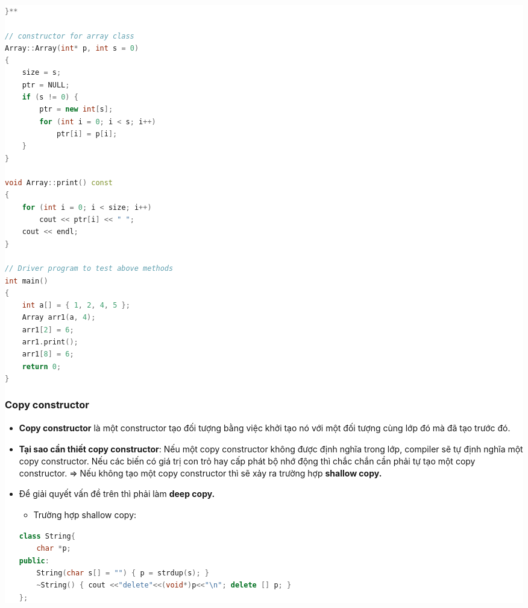 ```cpp
}**

// constructor for array class
Array::Array(int* p, int s = 0)
{
    size = s;
    ptr = NULL;
    if (s != 0) {
        ptr = new int[s];
        for (int i = 0; i < s; i++)
            ptr[i] = p[i];
    }
}

void Array::print() const
{
    for (int i = 0; i < size; i++)
        cout << ptr[i] << " ";
    cout << endl;
}

// Driver program to test above methods
int main()
{
    int a[] = { 1, 2, 4, 5 };
    Array arr1(a, 4);
    arr1[2] = 6;
    arr1.print();
    arr1[8] = 6;
    return 0;
}
```

### Copy constructor

- **Copy constructor** là một constructor tạo đối tượng bằng việc khởi tạo nó với một đối tượng cùng lớp đó mà đã tạo trước đó.
- **Tại sao cần thiết copy constructor**: Nếu một copy constructor không được định nghĩa trong lớp, compiler sẽ tự định nghĩa một copy constructor. Nếu các biến có giá trị con trỏ hay cấp phát bộ nhớ động thì chắc chắn cần phải tự tạo một copy constructor. ⇒ Nếu không tạo một copy constructor thì sẽ xảy ra trường hợp **shallow copy.**
- Để giải quyết vấn đề trên thì phải làm **deep copy.**

    - Trường hợp shallow copy:

    ```cpp
    class String{
        char *p;
    public:
        String(char s[] = "") { p = strdup(s); }
        ~String() { cout <<"delete"<<(void*)p<<"\n"; delete [] p; }
    };
